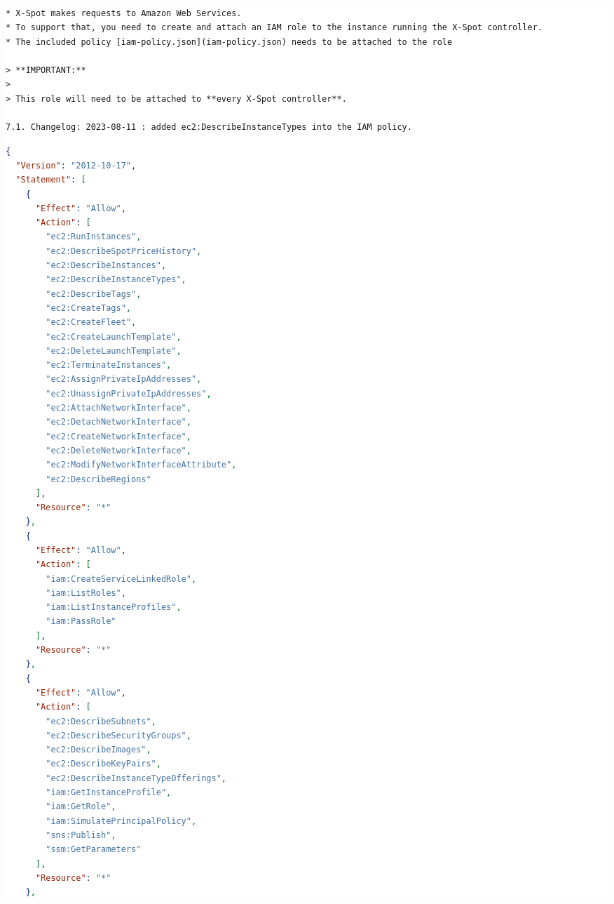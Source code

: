    * X-Spot makes requests to Amazon Web Services.
    * To support that, you need to create and attach an IAM role to the instance running the X-Spot controller.
    * The included policy [iam-policy.json](iam-policy.json) needs to be attached to the role

    > **IMPORTANT:**
    >
    > This role will need to be attached to **every X-Spot controller**.

    7.1. Changelog: 2023-08-11 : added ec2:DescribeInstanceTypes into the IAM policy.

```json
{
  "Version": "2012-10-17",
  "Statement": [
    {
      "Effect": "Allow",
      "Action": [
        "ec2:RunInstances",
        "ec2:DescribeSpotPriceHistory",
        "ec2:DescribeInstances",
        "ec2:DescribeInstanceTypes",
        "ec2:DescribeTags",
        "ec2:CreateTags",
        "ec2:CreateFleet",
        "ec2:CreateLaunchTemplate",
        "ec2:DeleteLaunchTemplate",
        "ec2:TerminateInstances",
        "ec2:AssignPrivateIpAddresses",
        "ec2:UnassignPrivateIpAddresses",
        "ec2:AttachNetworkInterface",
        "ec2:DetachNetworkInterface",
        "ec2:CreateNetworkInterface",
        "ec2:DeleteNetworkInterface",
        "ec2:ModifyNetworkInterfaceAttribute",
        "ec2:DescribeRegions"
      ],
      "Resource": "*"
    },
    {
      "Effect": "Allow",
      "Action": [
        "iam:CreateServiceLinkedRole",
        "iam:ListRoles",
        "iam:ListInstanceProfiles",
        "iam:PassRole"
      ],
      "Resource": "*"
    },
    {
      "Effect": "Allow",
      "Action": [
        "ec2:DescribeSubnets",
        "ec2:DescribeSecurityGroups",
        "ec2:DescribeImages",
        "ec2:DescribeKeyPairs",
        "ec2:DescribeInstanceTypeOfferings",
        "iam:GetInstanceProfile",
        "iam:GetRole",
        "iam:SimulatePrincipalPolicy",
        "sns:Publish",
        "ssm:GetParameters"
      ],
      "Resource": "*"
    },
```